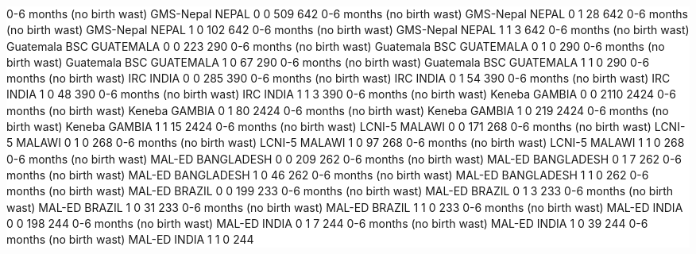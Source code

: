 0-6 months (no birth wast)    GMS-Nepal        NEPAL                          0                     0      509     642
0-6 months (no birth wast)    GMS-Nepal        NEPAL                          0                     1       28     642
0-6 months (no birth wast)    GMS-Nepal        NEPAL                          1                     0      102     642
0-6 months (no birth wast)    GMS-Nepal        NEPAL                          1                     1        3     642
0-6 months (no birth wast)    Guatemala BSC    GUATEMALA                      0                     0      223     290
0-6 months (no birth wast)    Guatemala BSC    GUATEMALA                      0                     1        0     290
0-6 months (no birth wast)    Guatemala BSC    GUATEMALA                      1                     0       67     290
0-6 months (no birth wast)    Guatemala BSC    GUATEMALA                      1                     1        0     290
0-6 months (no birth wast)    IRC              INDIA                          0                     0      285     390
0-6 months (no birth wast)    IRC              INDIA                          0                     1       54     390
0-6 months (no birth wast)    IRC              INDIA                          1                     0       48     390
0-6 months (no birth wast)    IRC              INDIA                          1                     1        3     390
0-6 months (no birth wast)    Keneba           GAMBIA                         0                     0     2110    2424
0-6 months (no birth wast)    Keneba           GAMBIA                         0                     1       80    2424
0-6 months (no birth wast)    Keneba           GAMBIA                         1                     0      219    2424
0-6 months (no birth wast)    Keneba           GAMBIA                         1                     1       15    2424
0-6 months (no birth wast)    LCNI-5           MALAWI                         0                     0      171     268
0-6 months (no birth wast)    LCNI-5           MALAWI                         0                     1        0     268
0-6 months (no birth wast)    LCNI-5           MALAWI                         1                     0       97     268
0-6 months (no birth wast)    LCNI-5           MALAWI                         1                     1        0     268
0-6 months (no birth wast)    MAL-ED           BANGLADESH                     0                     0      209     262
0-6 months (no birth wast)    MAL-ED           BANGLADESH                     0                     1        7     262
0-6 months (no birth wast)    MAL-ED           BANGLADESH                     1                     0       46     262
0-6 months (no birth wast)    MAL-ED           BANGLADESH                     1                     1        0     262
0-6 months (no birth wast)    MAL-ED           BRAZIL                         0                     0      199     233
0-6 months (no birth wast)    MAL-ED           BRAZIL                         0                     1        3     233
0-6 months (no birth wast)    MAL-ED           BRAZIL                         1                     0       31     233
0-6 months (no birth wast)    MAL-ED           BRAZIL                         1                     1        0     233
0-6 months (no birth wast)    MAL-ED           INDIA                          0                     0      198     244
0-6 months (no birth wast)    MAL-ED           INDIA                          0                     1        7     244
0-6 months (no birth wast)    MAL-ED           INDIA                          1                     0       39     244
0-6 months (no birth wast)    MAL-ED           INDIA                          1                     1        0     244